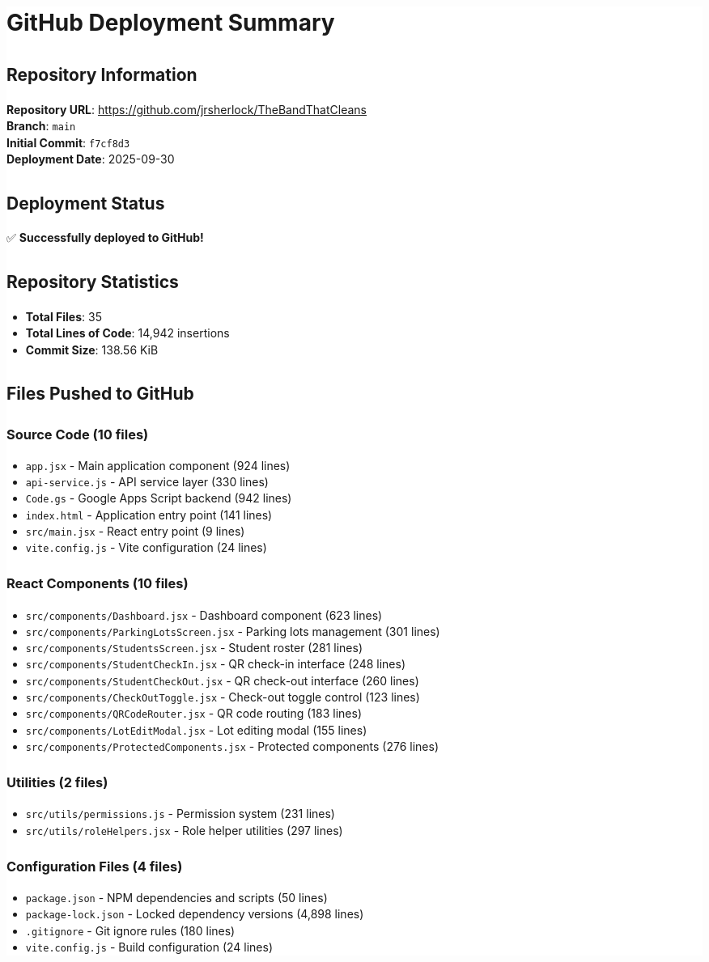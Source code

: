 # GitHub Deployment Summary

## Repository Information

**Repository URL**: https://github.com/jrsherlock/TheBandThatCleans  
**Branch**: `main`  
**Initial Commit**: `f7cf8d3`  
**Deployment Date**: 2025-09-30  

## Deployment Status

✅ **Successfully deployed to GitHub!**

## Repository Statistics

- **Total Files**: 35
- **Total Lines of Code**: 14,942 insertions
- **Commit Size**: 138.56 KiB

## Files Pushed to GitHub

### Source Code (10 files)
- `app.jsx` - Main application component (924 lines)
- `api-service.js` - API service layer (330 lines)
- `Code.gs` - Google Apps Script backend (942 lines)
- `index.html` - Application entry point (141 lines)
- `src/main.jsx` - React entry point (9 lines)
- `vite.config.js` - Vite configuration (24 lines)

### React Components (10 files)
- `src/components/Dashboard.jsx` - Dashboard component (623 lines)
- `src/components/ParkingLotsScreen.jsx` - Parking lots management (301 lines)
- `src/components/StudentsScreen.jsx` - Student roster (281 lines)
- `src/components/StudentCheckIn.jsx` - QR check-in interface (248 lines)
- `src/components/StudentCheckOut.jsx` - QR check-out interface (260 lines)
- `src/components/CheckOutToggle.jsx` - Check-out toggle control (123 lines)
- `src/components/QRCodeRouter.jsx` - QR code routing (183 lines)
- `src/components/LotEditModal.jsx` - Lot editing modal (155 lines)
- `src/components/ProtectedComponents.jsx` - Protected components (276 lines)

### Utilities (2 files)
- `src/utils/permissions.js` - Permission system (231 lines)
- `src/utils/roleHelpers.jsx` - Role helper utilities (297 lines)

### Configuration Files (4 files)
- `package.json` - NPM dependencies and scripts (50 lines)
- `package-lock.json` - Locked dependency versions (4,898 lines)
- `.gitignore` - Git ignore rules (180 lines)
- `vite.config.js` - Build configuration (24 lines)
